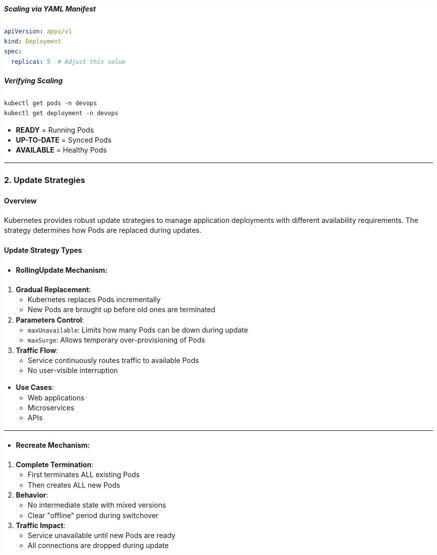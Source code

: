 ##### Scaling via YAML Manifest
```yaml
apiVersion: apps/v1
kind: Deployment
spec:
  replicas: 5  # Adjust this value
```
##### Verifying Scaling
```
kubectl get pods -n devops
kubectl get deployment -n devops
```

- **READY** = Running Pods
- **UP-TO-DATE** = Synced Pods
- **AVAILABLE** = Healthy Pods

---
### 2. Update Strategies
#### Overview
Kubernetes provides robust update strategies to manage application deployments with different availability requirements. The strategy determines how Pods are replaced during updates.

#### Update Strategy Types

- #### RollingUpdate Mechanism:
1. **Gradual Replacement**:
   - Kubernetes replaces Pods incrementally
   - New Pods are brought up before old ones are terminated
2. **Parameters Control**:
   - `maxUnavailable`: Limits how many Pods can be down during update
   - `maxSurge`: Allows temporary over-provisioning of Pods
3. **Traffic Flow**:
   - Service continuously routes traffic to available Pods
   - No user-visible interruption

- **Use Cases**: 
  - Web applications
  - Microservices
  - APIs
---------

- #### Recreate Mechanism:
1. **Complete Termination**:
   - First terminates ALL existing Pods
   - Then creates ALL new Pods
2. **Behavior**:
   - No intermediate state with mixed versions
   - Clear "offline" period during switchover
3. **Traffic Impact**:
   - Service unavailable until new Pods are ready
   - All connections are dropped during update
